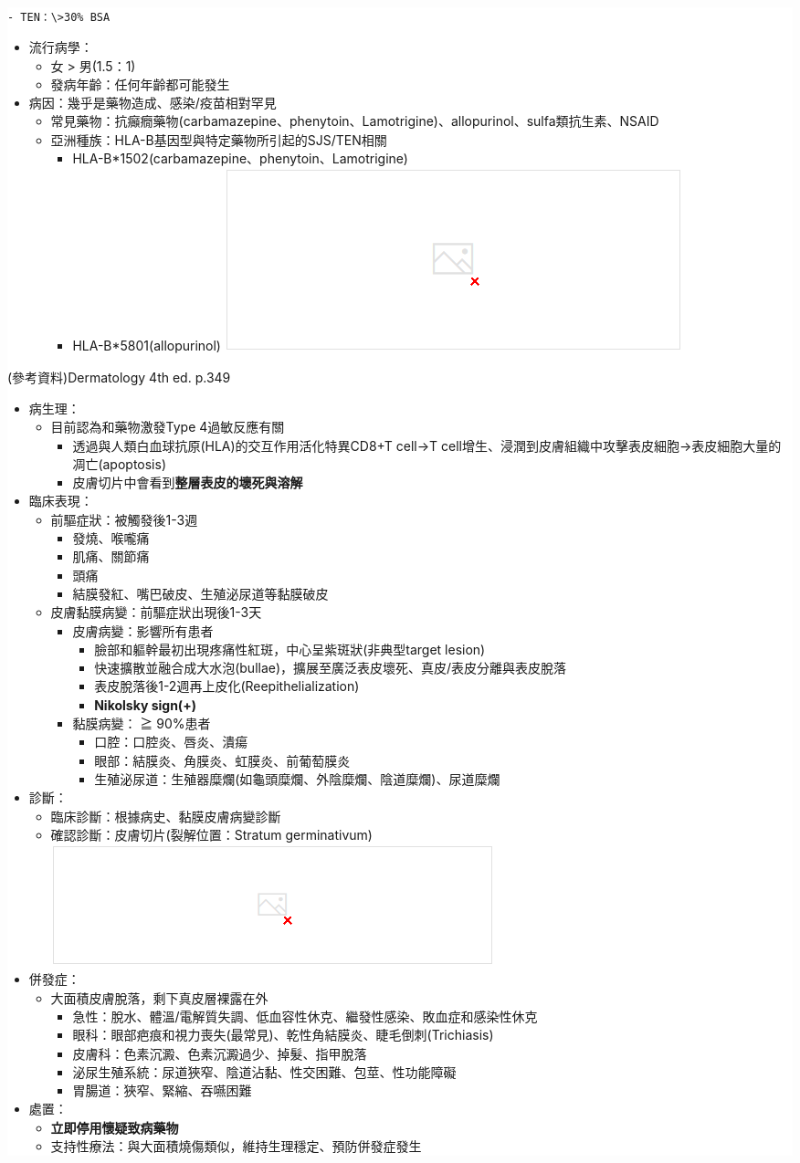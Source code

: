     - TEN：\>30% BSA
  - 流行病學：
    - 女 \> 男(1.5：1)
    - 發病年齡：任何年齡都可能發生
  - 病因：幾乎是藥物造成、感染/疫苗相對罕見
    - 常見藥物：抗癲癇藥物(carbamazepine、phenytoin、Lamotrigine)、allopurinol、sulfa類抗生素、NSAID
    - 亞洲種族：HLA-B基因型與特定藥物所引起的SJS/TEN相關
      - HLA-B\*1502(carbamazepine、phenytoin、Lamotrigine)
      - HLA-B\*5801(allopurinol)
![image2](/resources/866c3439e3134f3a980e2eca1c8c3a19.png)

(參考資料)Dermatology 4th ed. p.349
- 病生理：
  - 目前認為和藥物激發Type 4過敏反應有關
    - 透過與人類白血球抗原(HLA)的交互作用活化特異CD8+T cell→T cell增生、浸潤到皮膚組織中攻擊表皮細胞→表皮細胞大量的凋亡(apoptosis)
    - 皮膚切片中會看到**整層表皮的壞死與溶解**
- 臨床表現：
  - 前驅症狀：被觸發後1-3週
    - 發燒、喉嚨痛
    - 肌痛、關節痛
    - 頭痛
    - 結膜發紅、嘴巴破皮、生殖泌尿道等黏膜破皮
  - 皮膚黏膜病變：前驅症狀出現後1-3天
    - 皮膚病變：影響所有患者
      - 臉部和軀幹最初出現疼痛性紅斑，中心呈紫斑狀(非典型target lesion)
      - 快速擴散並融合成大水泡(bullae)，擴展至廣泛表皮壞死、真皮/表皮分離與表皮脫落
      - 表皮脫落後1-2週再上皮化(Reepithelialization)
      - **Nikolsky sign(+)**
    - 黏膜病變： ≧ 90%患者
      - 口腔：口腔炎、唇炎、潰瘍
      - 眼部：結膜炎、角膜炎、虹膜炎、前葡萄膜炎
      - 生殖泌尿道：生殖器糜爛(如龜頭糜爛、外陰糜爛、陰道糜爛)、尿道糜爛
- 診斷：
  - 臨床診斷：根據病史、黏膜皮膚病變診斷
  - 確認診斷：皮膚切片(裂解位置：Stratum germinativum)
![image3](/resources/3385df51c35b45779708183d92e8c4df.png)
- 併發症：
  - 大面積皮膚脫落，剩下真皮層裸露在外
    - 急性：脫水、體溫/電解質失調、低血容性休克、繼發性感染、敗血症和感染性休克
    - 眼科：眼部疤痕和視力喪失(最常見)、乾性角結膜炎、睫毛倒刺(Trichiasis)
    - 皮膚科：色素沉澱、色素沉澱過少、掉髮、指甲脫落
    - 泌尿生殖系統：尿道狹窄、陰道沾黏、性交困難、包莖、性功能障礙
    - 胃腸道：狹窄、緊縮、吞嚥困難
- 處置：
  - **立即停用懷疑致病藥物**
  - 支持性療法：與大面積燒傷類似，維持生理穩定、預防併發症發生